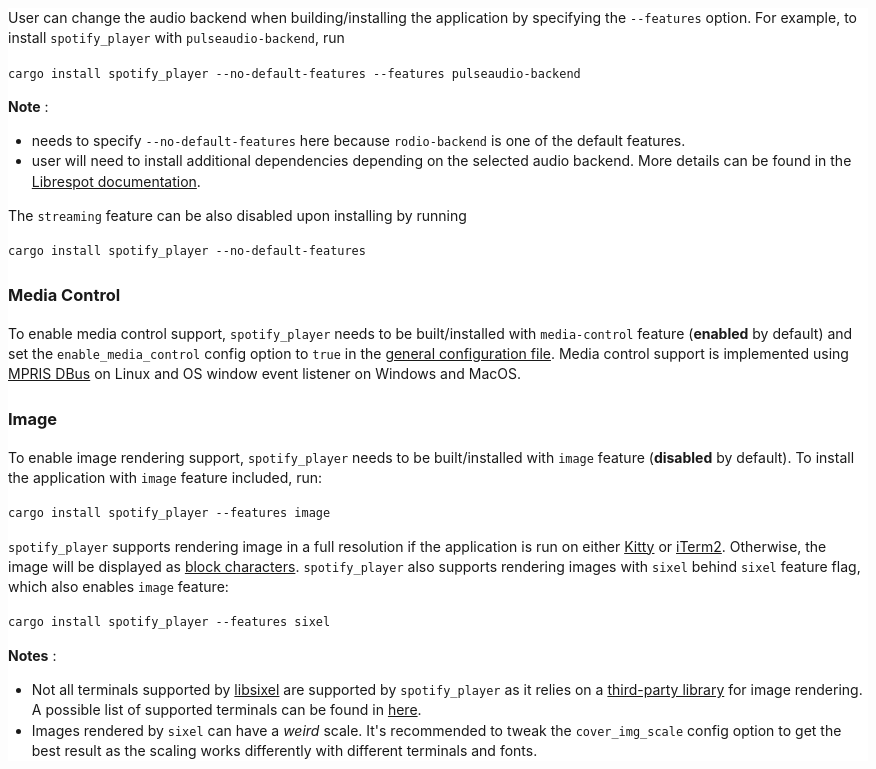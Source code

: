 
User can change the audio backend when building/installing the application by specifying the `--features` option. For example, to install `spotify_player` with `pulseaudio-backend`, run
```
cargo install spotify_player --no-default-features --features pulseaudio-backend
```

**Note** :
  * needs to specify `--no-default-features` here because `rodio-backend` is one of the default features.
  * user will need to install additional dependencies depending on the selected audio backend. More details can be found in the [Librespot documentation](https://github.com/librespot-org/librespot/wiki/Compiling#general-dependencies).


The `streaming` feature can be also disabled upon installing by running
```
cargo install spotify_player --no-default-features
```

### Media Control
[](https://github.com/aome510/spotify-player#media-control)
To enable media control support, `spotify_player` needs to be built/installed with `media-control` feature (**enabled** by default) and set the `enable_media_control` config option to `true` in the [general configuration file](https://github.com/aome510/spotify-player/blob/master/docs/config.md#media-control).
Media control support is implemented using [MPRIS DBus](https://wiki.archlinux.org/title/MPRIS) on Linux and OS window event listener on Windows and MacOS.
### Image
[](https://github.com/aome510/spotify-player#image)
To enable image rendering support, `spotify_player` needs to be built/installed with `image` feature (**disabled** by default). To install the application with `image` feature included, run:
```
cargo install spotify_player --features image
```

`spotify_player` supports rendering image in a full resolution if the application is run on either [Kitty](https://sw.kovidgoyal.net/kitty/graphics-protocol/) or [iTerm2](https://iterm2.com/documentation-images.html). Otherwise, the image will be displayed as [block characters](https://en.wikipedia.org/wiki/Block_Elements).
`spotify_player` also supports rendering images with `sixel` behind `sixel` feature flag, which also enables `image` feature:
```
cargo install spotify_player --features sixel
```

**Notes** :
  * Not all terminals supported by [libsixel](https://github.com/saitoha/libsixel) are supported by `spotify_player` as it relies on a [third-party library](https://github.com/atanunq/viuer) for image rendering. A possible list of supported terminals can be found in [here](https://github.com/atanunq/viuer/blob/dc81f44a97727e04be0b000712e9233c92116ff8/src/printer/sixel.rs#L83-L95).
  * Images rendered by `sixel` can have a _weird_ scale. It's recommended to tweak the `cover_img_scale` config option to get the best result as the scaling works differently with different terminals and fonts.
